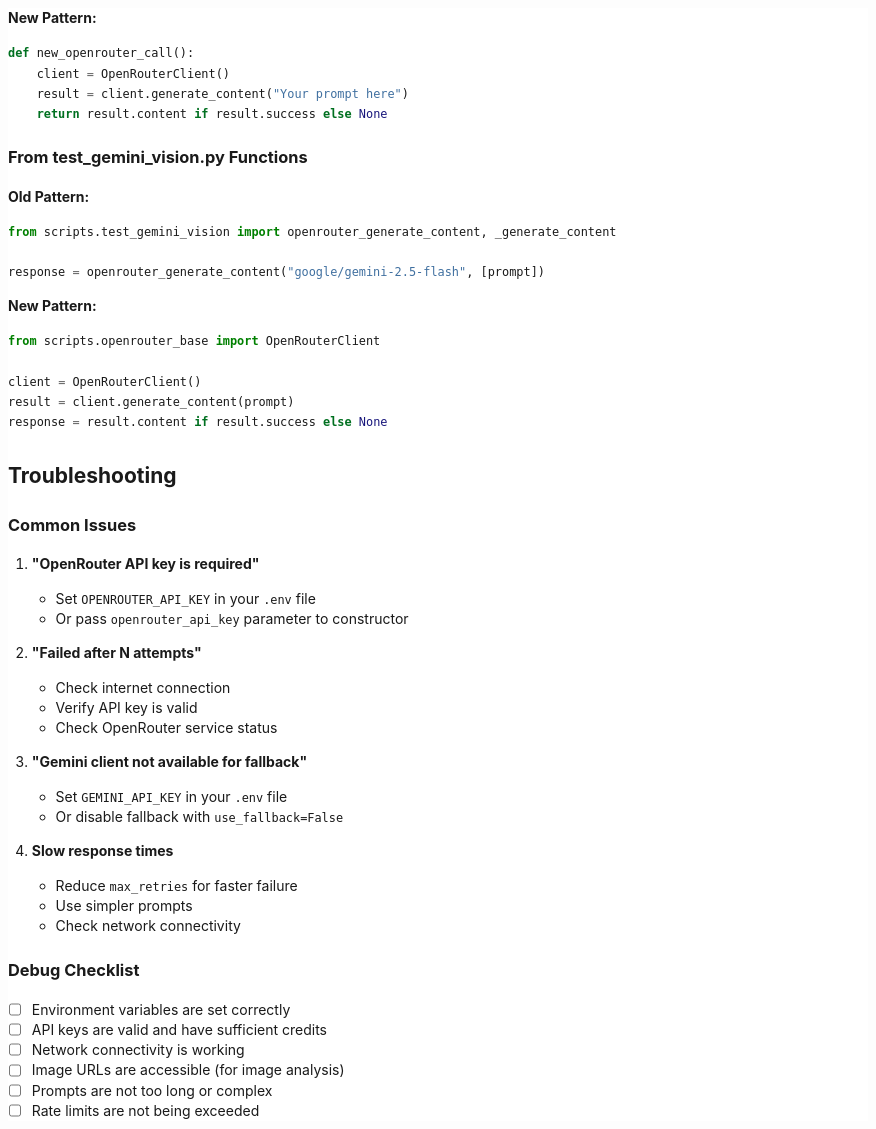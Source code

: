 **New Pattern:**
```python
def new_openrouter_call():
    client = OpenRouterClient()
    result = client.generate_content("Your prompt here")
    return result.content if result.success else None
```

### From test_gemini_vision.py Functions

**Old Pattern:**
```python
from scripts.test_gemini_vision import openrouter_generate_content, _generate_content

response = openrouter_generate_content("google/gemini-2.5-flash", [prompt])
```

**New Pattern:**
```python
from scripts.openrouter_base import OpenRouterClient

client = OpenRouterClient()
result = client.generate_content(prompt)
response = result.content if result.success else None
```

## Troubleshooting

### Common Issues

1. **"OpenRouter API key is required"**
   - Set `OPENROUTER_API_KEY` in your `.env` file
   - Or pass `openrouter_api_key` parameter to constructor

2. **"Failed after N attempts"**
   - Check internet connection
   - Verify API key is valid
   - Check OpenRouter service status

3. **"Gemini client not available for fallback"**
   - Set `GEMINI_API_KEY` in your `.env` file
   - Or disable fallback with `use_fallback=False`

4. **Slow response times**
   - Reduce `max_retries` for faster failure
   - Use simpler prompts
   - Check network connectivity

### Debug Checklist

- [ ] Environment variables are set correctly
- [ ] API keys are valid and have sufficient credits
- [ ] Network connectivity is working
- [ ] Image URLs are accessible (for image analysis)
- [ ] Prompts are not too long or complex
- [ ] Rate limits are not being exceeded
